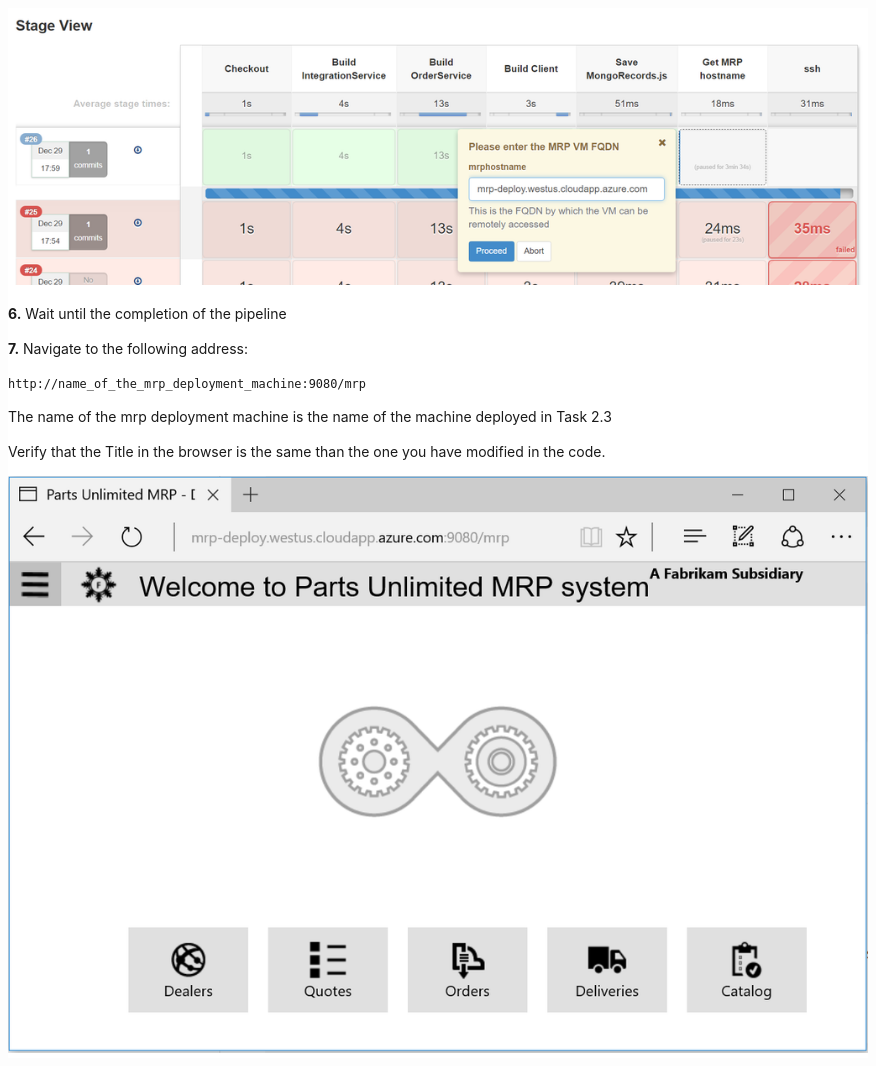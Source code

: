 ![Enter the FQDN of the deployment machine](<../assets/jenkins/pipeline_wait_for_userinput.png>)

**6.** Wait until the completion of the pipeline 

**7.** Navigate to the following address:

```
http://name_of_the_mrp_deployment_machine:9080/mrp
```
The name of the mrp deployment machine is the name of the machine deployed in Task 2.3

Verify that the Title in the browser is the same than the one you have modified in the code.

![Parts Unlimited Application](<../assets/jenkins/pumrp_app.png>)
